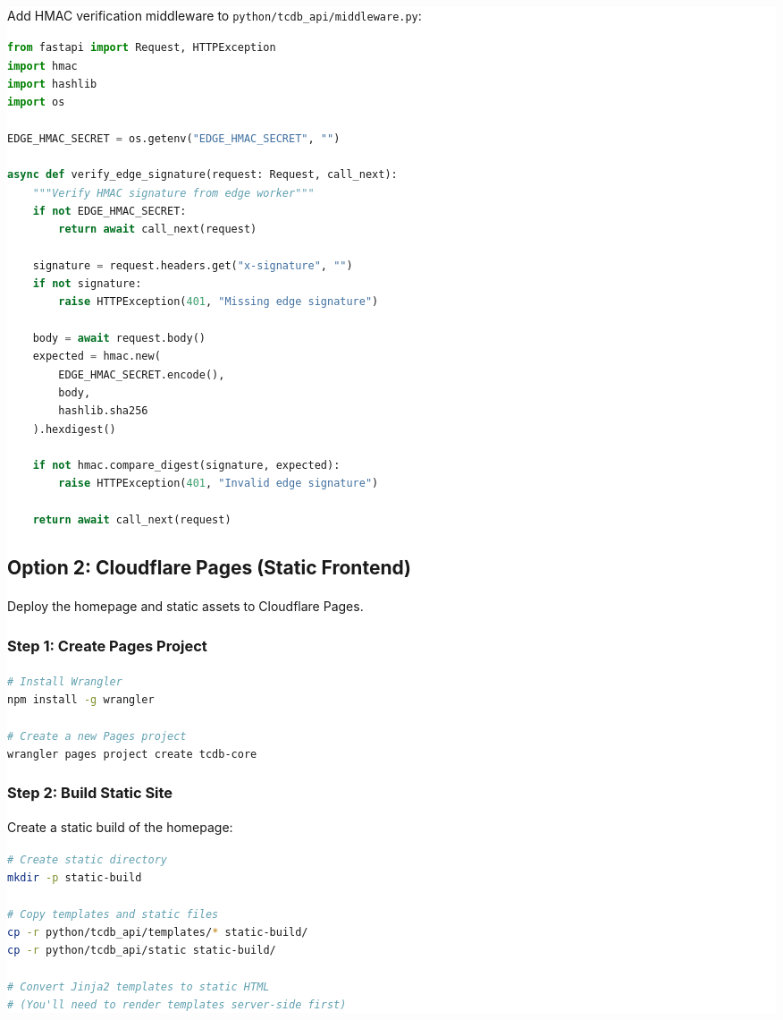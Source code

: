 Add HMAC verification middleware to `python/tcdb_api/middleware.py`:

```python
from fastapi import Request, HTTPException
import hmac
import hashlib
import os

EDGE_HMAC_SECRET = os.getenv("EDGE_HMAC_SECRET", "")

async def verify_edge_signature(request: Request, call_next):
    """Verify HMAC signature from edge worker"""
    if not EDGE_HMAC_SECRET:
        return await call_next(request)
    
    signature = request.headers.get("x-signature", "")
    if not signature:
        raise HTTPException(401, "Missing edge signature")
    
    body = await request.body()
    expected = hmac.new(
        EDGE_HMAC_SECRET.encode(),
        body,
        hashlib.sha256
    ).hexdigest()
    
    if not hmac.compare_digest(signature, expected):
        raise HTTPException(401, "Invalid edge signature")
    
    return await call_next(request)
```

## Option 2: Cloudflare Pages (Static Frontend)

Deploy the homepage and static assets to Cloudflare Pages.

### Step 1: Create Pages Project

```bash
# Install Wrangler
npm install -g wrangler

# Create a new Pages project
wrangler pages project create tcdb-core
```

### Step 2: Build Static Site

Create a static build of the homepage:

```bash
# Create static directory
mkdir -p static-build

# Copy templates and static files
cp -r python/tcdb_api/templates/* static-build/
cp -r python/tcdb_api/static static-build/

# Convert Jinja2 templates to static HTML
# (You'll need to render templates server-side first)
```
